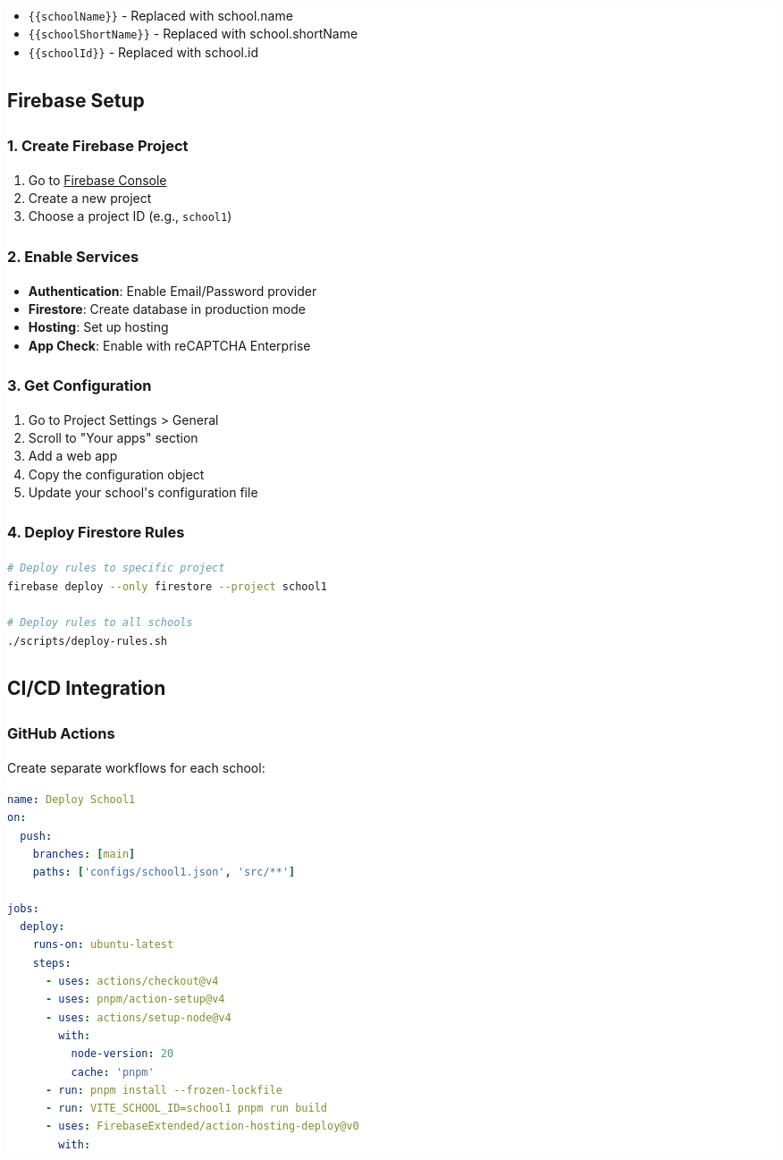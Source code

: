 - `{{schoolName}}` - Replaced with school.name
- `{{schoolShortName}}` - Replaced with school.shortName
- `{{schoolId}}` - Replaced with school.id

## Firebase Setup

### 1. Create Firebase Project

1. Go to [Firebase Console](https://console.firebase.google.com)
2. Create a new project
3. Choose a project ID (e.g., `school1`)

### 2. Enable Services

- **Authentication**: Enable Email/Password provider
- **Firestore**: Create database in production mode
- **Hosting**: Set up hosting
- **App Check**: Enable with reCAPTCHA Enterprise

### 3. Get Configuration

1. Go to Project Settings > General
2. Scroll to "Your apps" section
3. Add a web app
4. Copy the configuration object
5. Update your school's configuration file

### 4. Deploy Firestore Rules

```bash
# Deploy rules to specific project
firebase deploy --only firestore --project school1

# Deploy rules to all schools
./scripts/deploy-rules.sh
```

## CI/CD Integration

### GitHub Actions

Create separate workflows for each school:

```yaml
name: Deploy School1
on:
  push:
    branches: [main]
    paths: ['configs/school1.json', 'src/**']

jobs:
  deploy:
    runs-on: ubuntu-latest
    steps:
      - uses: actions/checkout@v4
      - uses: pnpm/action-setup@v4
      - uses: actions/setup-node@v4
        with:
          node-version: 20
          cache: 'pnpm'
      - run: pnpm install --frozen-lockfile
      - run: VITE_SCHOOL_ID=school1 pnpm run build
      - uses: FirebaseExtended/action-hosting-deploy@v0
        with:
```